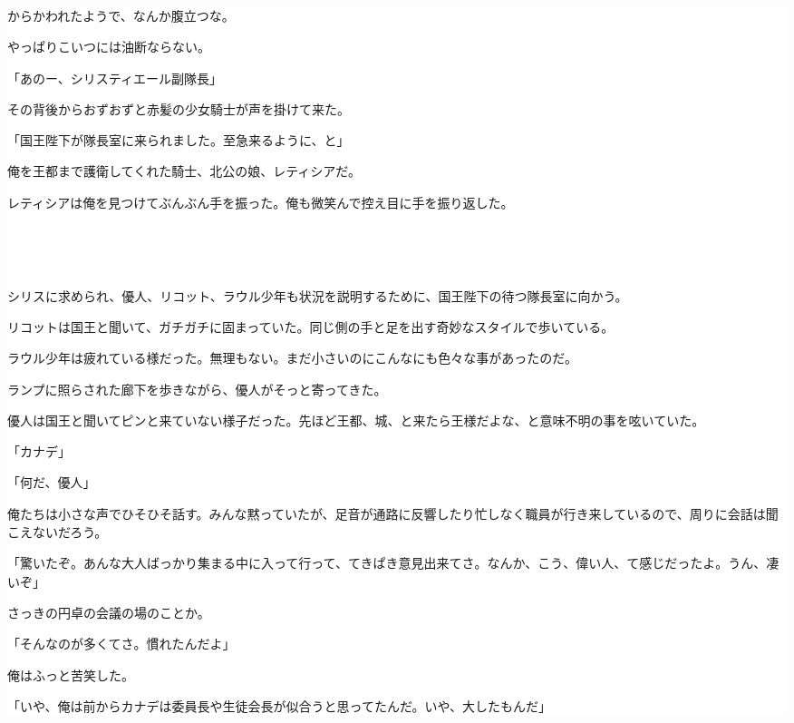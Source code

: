   からかわれたようで、なんか腹立つな。
 </p>
 <p id="L145">
  やっぱりこいつには油断ならない。
 </p>
 <p id="L146">
  「あのー、シリスティエール副隊長」
 </p>
 <p id="L147">
  その背後からおずおずと赤髪の少女騎士が声を掛けて来た。
 </p>
 <p id="L148">
  「国王陛下が隊長室に来られました。至急来るように、と」
 </p>
 <p id="L149">
  俺を王都まで護衛してくれた騎士、北公の娘、レティシアだ。
 </p>
 <p id="L150">
  レティシアは俺を見つけてぶんぶん手を振った。俺も微笑んで控え目に手を振り返した。
 </p>
 <p id="L151">
  <br/>
 </p>
 <p id="L152">
  <br/>
 </p>
 <p id="L153">
  シリスに求められ、優人、リコット、ラウル少年も状況を説明するために、国王陛下の待つ隊長室に向かう。
 </p>
 <p id="L154">
  リコットは国王と聞いて、ガチガチに固まっていた。同じ側の手と足を出す奇妙なスタイルで歩いている。
 </p>
 <p id="L155">
  ラウル少年は疲れている様だった。無理もない。まだ小さいのにこんなにも色々な事があったのだ。
 </p>
 <p id="L156">
  ランプに照らされた廊下を歩きながら、優人がそっと寄ってきた。
 </p>
 <p id="L157">
  優人は国王と聞いてピンと来ていない様子だった。先ほど王都、城、と来たら王様だよな、と意味不明の事を呟いていた。
 </p>
 <p id="L158">
  「カナデ」
 </p>
 <p id="L159">
  「何だ、優人」
 </p>
 <p id="L160">
  俺たちは小さな声でひそひそ話す。みんな黙っていたが、足音が通路に反響したり忙しなく職員が行き来しているので、周りに会話は聞こえないだろう。
 </p>
 <p id="L161">
  「驚いたぞ。あんな大人ばっかり集まる中に入って行って、てきぱき意見出来てさ。なんか、こう、偉い人、て感じだったよ。うん、凄いぞ」
 </p>
 <p id="L162">
  さっきの円卓の会議の場のことか。
 </p>
 <p id="L163">
  「そんなのが多くてさ。慣れたんだよ」
 </p>
 <p id="L164">
  俺はふっと苦笑した。
 </p>
 <p id="L165">
  「いや、俺は前からカナデは委員長や生徒会長が似合うと思ってたんだ。いや、大したもんだ」